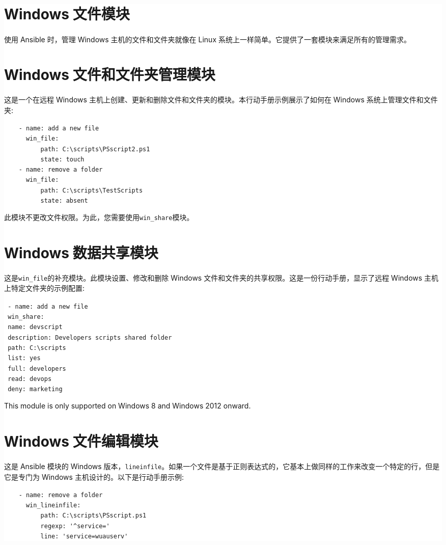 # Windows 文件模块

使用 Ansible 时，管理 Windows 主机的文件和文件夹就像在 Linux 系统上一样简单。它提供了一套模块来满足所有的管理需求。

# Windows 文件和文件夹管理模块

这是一个在远程 Windows 主机上创建、更新和删除文件和文件夹的模块。本行动手册示例展示了如何在 Windows 系统上管理文件和文件夹:

```
    - name: add a new file
      win_file: 
          path: C:\scripts\PSscript2.ps1
          state: touch
    - name: remove a folder
      win_file: 
          path: C:\scripts\TestScripts
          state: absent
```

此模块不更改文件权限。为此，您需要使用`win_share`模块。

# Windows 数据共享模块

这是`win_file`的补充模块。此模块设置、修改和删除 Windows 文件和文件夹的共享权限。这是一份行动手册，显示了远程 Windows 主机上特定文件夹的示例配置:

```
 - name: add a new file
 win_share:
 name: devscript
 description: Developers scripts shared folder 
 path: C:\scripts
 list: yes
 full: developers
 read: devops
 deny: marketing
```

This module is only supported on Windows 8 and Windows 2012 onward.

# Windows 文件编辑模块

这是 Ansible 模块的 Windows 版本，`lineinfile`。如果一个文件是基于正则表达式的，它基本上做同样的工作来改变一个特定的行，但是它是专门为 Windows 主机设计的。以下是行动手册示例:

```
    - name: remove a folder
      win_lineinfile: 
          path: C:\scripts\PSscript.ps1
          regexp: '^service='
          line: 'service=wuauserv'
```
